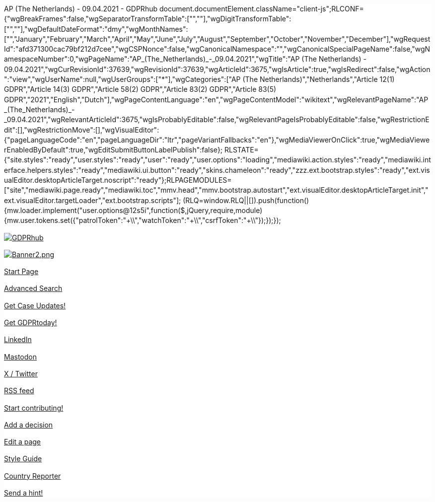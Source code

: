  AP (The Netherlands) - 09.04.2021 - GDPRhub document.documentElement.className="client-js";RLCONF={"wgBreakFrames":false,"wgSeparatorTransformTable":\["",""\],"wgDigitTransformTable":\["",""\],"wgDefaultDateFormat":"dmy","wgMonthNames":\["","January","February","March","April","May","June","July","August","September","October","November","December"\],"wgRequestId":"afd371300cac79bf212d7cee","wgCSPNonce":false,"wgCanonicalNamespace":"","wgCanonicalSpecialPageName":false,"wgNamespaceNumber":0,"wgPageName":"AP\_(The\_Netherlands)\_-\_09.04.2021","wgTitle":"AP (The Netherlands) - 09.04.2021","wgCurRevisionId":37639,"wgRevisionId":37639,"wgArticleId":3675,"wgIsArticle":true,"wgIsRedirect":false,"wgAction":"view","wgUserName":null,"wgUserGroups":\["\*"\],"wgCategories":\["AP (The Netherlands)","Netherlands","Article 12(1) GDPR","Article 14(3) GDPR","Article 58(2) GDPR","Article 83(2) GDPR","Article 83(5) GDPR","2021","English","Dutch"\],"wgPageContentLanguage":"en","wgPageContentModel":"wikitext","wgRelevantPageName":"AP\_(The\_Netherlands)\_-\_09.04.2021","wgRelevantArticleId":3675,"wgIsProbablyEditable":false,"wgRelevantPageIsProbablyEditable":false,"wgRestrictionEdit":\[\],"wgRestrictionMove":\[\],"wgVisualEditor":{"pageLanguageCode":"en","pageLanguageDir":"ltr","pageVariantFallbacks":"en"},"wgMediaViewerOnClick":true,"wgMediaViewerEnabledByDefault":true,"wgEditSubmitButtonLabelPublish":false}; RLSTATE={"site.styles":"ready","user.styles":"ready","user":"ready","user.options":"loading","mediawiki.action.styles":"ready","mediawiki.interface.helpers.styles":"ready","mediawiki.ui.button":"ready","skins.chameleon":"ready","zzz.ext.bootstrap.styles":"ready","ext.visualEditor.desktopArticleTarget.noscript":"ready"};RLPAGEMODULES=\["site","mediawiki.page.ready","mediawiki.toc","mmv.head","mmv.bootstrap.autostart","ext.visualEditor.desktopArticleTarget.init","ext.visualEditor.targetLoader","ext.bootstrap.scripts"\]; (RLQ=window.RLQ||\[\]).push(function(){mw.loader.implement("user.options@12s5i",function($,jQuery,require,module){mw.user.tokens.set({"patrolToken":"+\\\\","watchToken":"+\\\\","csrfToken":"+\\\\"});});});                    

[![GDPRhub](/images/gdprhub_v5_150.png)](/index.php?title=Welcome_to_GDPRhub "Visit the main page")

[![Banner2.png](/images/5/57/Banner2.png)](https://gdprhub.eu/index.php?title=GDPRtoday)

[Start Page](/index.php?title=Welcome_to_GDPRhub)

[Advanced Search](/index.php?title=Advanced_Search)

[Get Case Updates!](#)

[Get GDPRtoday!](/index.php?title=GDPRtoday)

[LinkedIn](https://www.linkedin.com/showcase/gdprhub)

[Mastodon](https://mastodon.social/@GDPRhub)

[X / Twitter](https://www.twitter.com/GDPRhub)

[RSS feed](https://gdprhub.eu/index.php?title=Special:NewPages&feed=atom&hideredirs=1&limit=10&render=1)

[Start contributing!](#)

[Add a decision](/index.php?title=How_to_add_a_new_decision)

[Edit a page](/index.php?title=How_to_edit_a_page_on_GDPRhub)

[Style Guide](/index.php?title=GDPRhub_style_guide)

[Country Reporter](https://gdprmgmt.noyb.eu/become_country_reporter)

[Send a hint!](mailto:GDPRhub@noyb.eu?subject=GDPRhub%20-%20hint&body=Thank%20you%20for%20sending%20us%20a%20hint!%0A%0AIf%20you%20want%20to%20send%20us%20details%20about%20a%20case%20that%20is%20not%20on%20GDPRhub%20yet%2C%20please%20fill%20out%20the%20form%20below!%0AIf%20you%20want%20to%20send%20us%20any%20other%20information%2C%20just%20delete%20this%20text.%0A%0A%3D%3D%3D%20General%20Details%20%3D%3D%3D%0A%0ALink%20to%20the%20decision%20\(attach%20document%20if%20not%20public\)%3A%0ADPA%2FCourt%3A%0ACountry%3A%0ADate%3A%0A%0A%3D%3D%3D%20Factual%20Summary%20in%20English%20%3D%3D%3D%0A%0A-%3E%20What%20happened%20in%20this%20case%3F%0A%0A%3D%3D%3D%20Summary%20of%20the%20Dispute%20in%20English%20%3D%3D%3D%0A%0A-%3E%20What%20was%20the%20core%20dispute%20about%3F%0A%0A%3D%3D%3D%20Summary%20of%20the%20Holding%20in%20English%20%3D%3D%3D%0A%0A-%3E%20What%20is%20the%20core%20take%20away%20from%20the%20decision%3F%0A%0A%0AThank%20you%20for%20your%20support!%0Anoyb.eu%20team)
